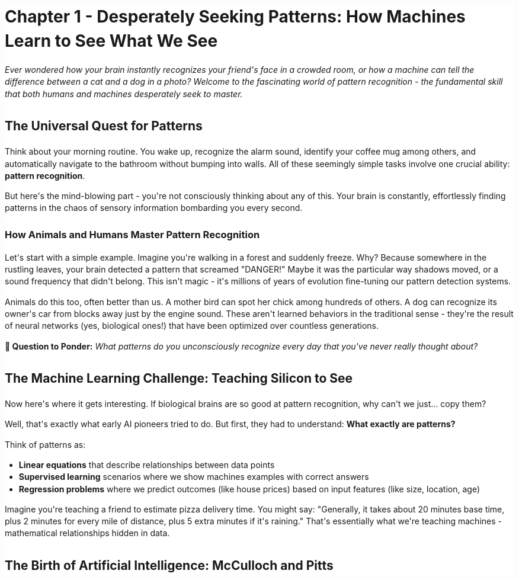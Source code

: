 # Chapter 1 - Desperately Seeking Patterns: How Machines Learn to See What We See

*Ever wondered how your brain instantly recognizes your friend's face in a crowded room, or how a machine can tell the difference between a cat and a dog in a photo? Welcome to the fascinating world of pattern recognition - the fundamental skill that both humans and machines desperately seek to master.*

## The Universal Quest for Patterns

Think about your morning routine. You wake up, recognize the alarm sound, identify your coffee mug among others, and automatically navigate to the bathroom without bumping into walls. All of these seemingly simple tasks involve one crucial ability: **pattern recognition**.

But here's the mind-blowing part - you're not consciously thinking about any of this. Your brain is constantly, effortlessly finding patterns in the chaos of sensory information bombarding you every second.

### How Animals and Humans Master Pattern Recognition

Let's start with a simple example. Imagine you're walking in a forest and suddenly freeze. Why? Because somewhere in the rustling leaves, your brain detected a pattern that screamed "DANGER!" Maybe it was the particular way shadows moved, or a sound frequency that didn't belong. This isn't magic - it's millions of years of evolution fine-tuning our pattern detection systems.

Animals do this too, often better than us. A mother bird can spot her chick among hundreds of others. A dog can recognize its owner's car from blocks away just by the engine sound. These aren't learned behaviors in the traditional sense - they're the result of neural networks (yes, biological ones!) that have been optimized over countless generations.

**🤔 Question to Ponder:** *What patterns do you unconsciously recognize every day that you've never really thought about?*

## The Machine Learning Challenge: Teaching Silicon to See

Now here's where it gets interesting. If biological brains are so good at pattern recognition, why can't we just... copy them?

Well, that's exactly what early AI pioneers tried to do. But first, they had to understand: **What exactly are patterns?**

Think of patterns as:
- **Linear equations** that describe relationships between data points
- **Supervised learning** scenarios where we show machines examples with correct answers
- **Regression problems** where we predict outcomes (like house prices) based on input features (like size, location, age)

Imagine you're teaching a friend to estimate pizza delivery time. You might say: "Generally, it takes about 20 minutes base time, plus 2 minutes for every mile of distance, plus 5 extra minutes if it's raining." That's essentially what we're teaching machines - mathematical relationships hidden in data.

## The Birth of Artificial Intelligence: McCulloch and Pitts
